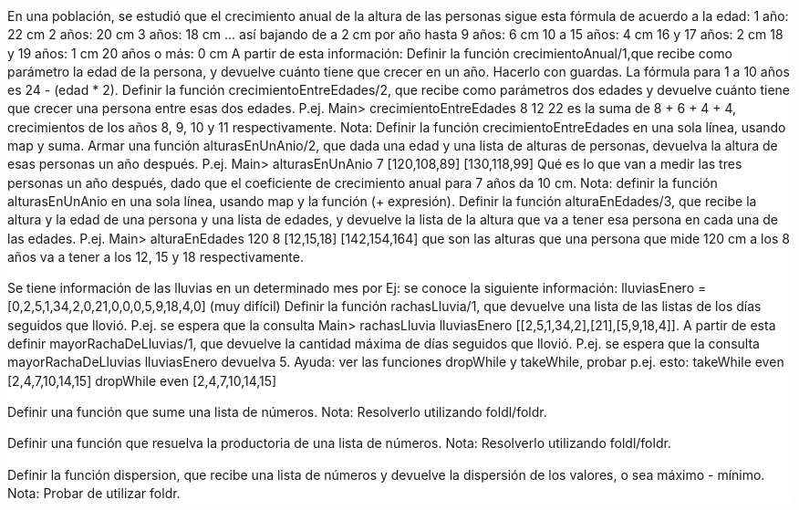 
 En una población, se estudió que el crecimiento anual de la altura de las personas sigue esta fórmula de acuerdo a la edad:
1 año: 22 cm 
2 años: 20 cm 
3 años: 18 cm 
... así bajando de a 2 cm por año hasta 
9 años: 6 cm 
10 a 15 años: 4 cm 
16 y 17 años: 2 cm 
18 y 19 años: 1 cm 
20 años o más: 0 cm 
A partir de esta información: 
Definir la función crecimientoAnual/1,que recibe como parámetro la edad de la persona, y devuelve cuánto tiene que crecer en un año. Hacerlo con guardas. La fórmula para 1 a 10 años es 24 - (edad * 2).
Definir la función crecimientoEntreEdades/2, que recibe como parámetros dos edades y devuelve cuánto tiene que crecer una persona entre esas dos edades. P.ej. 
Main> crecimientoEntreEdades 8 12 
22 
es la suma de 8 + 6 + 4 + 4, crecimientos de los años 8, 9, 10 y 11 respectivamente. 
Nota: Definir la función crecimientoEntreEdades en una sola línea, usando map y suma.
Armar una función alturasEnUnAnio/2, que dada una edad y una lista de alturas de personas, devuelva la altura de esas personas un año después. P.ej. 
Main> alturasEnUnAnio 7 [120,108,89] 
[130,118,99] 
Qué es lo que van a medir las tres personas un año después, dado que el coeficiente de crecimiento anual para 7 años da 10 cm. 
Nota: definir la función alturasEnUnAnio en una sola línea, usando map y la función (+ expresión). 
Definir la función alturaEnEdades/3, que recibe la altura y la edad de una persona y una lista de edades, y devuelve la lista de la altura que va a tener esa persona en cada una de las edades. P.ej. 
Main> alturaEnEdades 120 8 [12,15,18] 
[142,154,164] 
que son las alturas que una persona que mide 120 cm a los 8 años va a tener a los 12, 15 y 18 respectivamente. 


Se tiene información de las lluvias en un determinado mes por Ej: se conoce la siguiente información: 
lluviasEnero = [0,2,5,1,34,2,0,21,0,0,0,5,9,18,4,0]
(muy difícil) Definir la función rachasLluvia/1, que devuelve una lista de las listas de los días seguidos que llovió. P.ej. se espera que la consulta 
Main> rachasLluvia lluviasEnero 
[[2,5,1,34,2],[21],[5,9,18,4]]. 
A partir de esta definir mayorRachaDeLluvias/1, que devuelve la cantidad máxima de días seguidos que llovió. P.ej. se espera que la consulta mayorRachaDeLluvias lluviasEnero devuelva 5. 
Ayuda: ver las funciones dropWhile y takeWhile, probar p.ej. esto:
takeWhile even [2,4,7,10,14,15]
dropWhile even [2,4,7,10,14,15] 

Definir una función que sume una lista de números. 
Nota: Resolverlo utilizando foldl/foldr. 

Definir una función que resuelva la productoria de una lista de números. 
Nota: Resolverlo utilizando foldl/foldr. 

Definir la función dispersion, que recibe una lista de números y devuelve la dispersión de los valores, o sea máximo - mínimo. 
Nota: Probar de utilizar foldr. 
